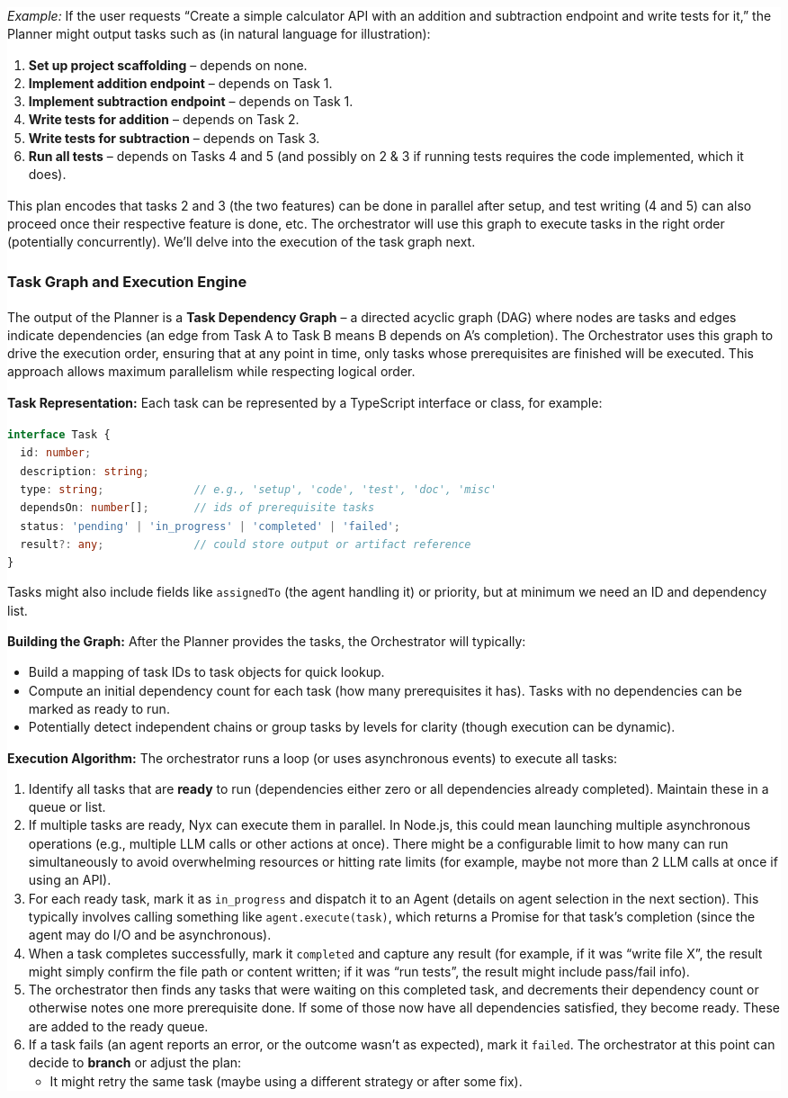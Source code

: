 *Example:* If the user requests “Create a simple calculator API with an addition and subtraction endpoint and write tests for it,” the Planner might output tasks such as (in natural language for illustration): 
1. **Set up project scaffolding** – depends on none.  
2. **Implement addition endpoint** – depends on Task 1.  
3. **Implement subtraction endpoint** – depends on Task 1.  
4. **Write tests for addition** – depends on Task 2.  
5. **Write tests for subtraction** – depends on Task 3.  
6. **Run all tests** – depends on Tasks 4 and 5 (and possibly on 2 & 3 if running tests requires the code implemented, which it does).  

This plan encodes that tasks 2 and 3 (the two features) can be done in parallel after setup, and test writing (4 and 5) can also proceed once their respective feature is done, etc. The orchestrator will use this graph to execute tasks in the right order (potentially concurrently). We’ll delve into the execution of the task graph next.
### Task Graph and Execution Engine
The output of the Planner is a **Task Dependency Graph** – a directed acyclic graph (DAG) where nodes are tasks and edges indicate dependencies (an edge from Task A to Task B means B depends on A’s completion). The Orchestrator uses this graph to drive the execution order, ensuring that at any point in time, only tasks whose prerequisites are finished will be executed. This approach allows maximum parallelism while respecting logical order.

**Task Representation:** Each task can be represented by a TypeScript interface or class, for example:  
```typescript
interface Task {
  id: number;
  description: string;
  type: string;              // e.g., 'setup', 'code', 'test', 'doc', 'misc'
  dependsOn: number[];       // ids of prerequisite tasks
  status: 'pending' | 'in_progress' | 'completed' | 'failed';
  result?: any;              // could store output or artifact reference
}
``` 
Tasks might also include fields like `assignedTo` (the agent handling it) or priority, but at minimum we need an ID and dependency list.

**Building the Graph:** After the Planner provides the tasks, the Orchestrator will typically:
- Build a mapping of task IDs to task objects for quick lookup.
- Compute an initial dependency count for each task (how many prerequisites it has). Tasks with no dependencies can be marked as ready to run.
- Potentially detect independent chains or group tasks by levels for clarity (though execution can be dynamic).

**Execution Algorithm:** The orchestrator runs a loop (or uses asynchronous events) to execute all tasks:
1. Identify all tasks that are **ready** to run (dependencies either zero or all dependencies already completed). Maintain these in a queue or list.
2. If multiple tasks are ready, Nyx can execute them in parallel. In Node.js, this could mean launching multiple asynchronous operations (e.g., multiple LLM calls or other actions at once). There might be a configurable limit to how many can run simultaneously to avoid overwhelming resources or hitting rate limits (for example, maybe not more than 2 LLM calls at once if using an API).
3. For each ready task, mark it as `in_progress` and dispatch it to an Agent (details on agent selection in the next section). This typically involves calling something like `agent.execute(task)`, which returns a Promise for that task’s completion (since the agent may do I/O and be asynchronous).
4. When a task completes successfully, mark it `completed` and capture any result (for example, if it was “write file X”, the result might simply confirm the file path or content written; if it was “run tests”, the result might include pass/fail info).
5. The orchestrator then finds any tasks that were waiting on this completed task, and decrements their dependency count or otherwise notes one more prerequisite done. If some of those now have all dependencies satisfied, they become ready. These are added to the ready queue.
6. If a task fails (an agent reports an error, or the outcome wasn’t as expected), mark it `failed`. The orchestrator at this point can decide to **branch** or adjust the plan:
   - It might retry the same task (maybe using a different strategy or after some fix).